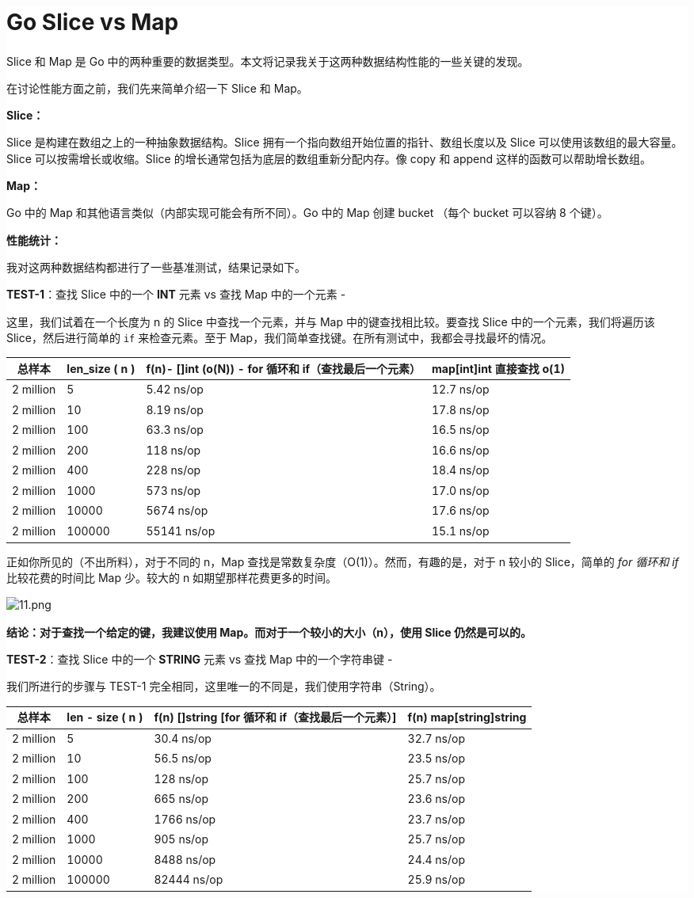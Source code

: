 # Go Slice vs Map

Slice 和 Map 是 Go 中的两种重要的数据类型。本文将记录我关于这两种数据结构性能的一些关键的发现。

在讨论性能方面之前，我们先来简单介绍一下 Slice 和 Map。

**Slice：**

Slice 是构建在数组之上的一种抽象数据结构。Slice 拥有一个指向数组开始位置的指针、数组长度以及 Slice 可以使用该数组的最大容量。Slice 可以按需增长或收缩。Slice 的增长通常包括为底层的数组重新分配内存。像 copy 和 append 这样的函数可以帮助增长数组。

**Map：**

Go 中的 Map 和其他语言类似（内部实现可能会有所不同）。Go 中的 Map 创建 bucket （每个 bucket 可以容纳 8 个键）。

**性能统计：**

我对这两种数据结构都进行了一些基准测试，结果记录如下。

**TEST-1**：查找 Slice 中的一个 **INT** 元素 vs 查找 Map 中的一个元素 -

这里，我们试着在一个长度为 n 的 Slice 中查找一个元素，并与 Map 中的键查找相比较。要查找 Slice 中的一个元素，我们将遍历该 Slice，然后进行简单的 `if` 来检查元素。至于 Map，我们简单查找键。在所有测试中，我都会寻找最坏的情况。

总样本 | len_size ( n ) | f(n)- []int (o(N)) - for 循环和 if（查找最后一个元素）| map[int]int 直接查找 o(1)  
---|---|---|---  
2 million | 5 | 5.42 ns/op | 12.7 ns/op  
2 million | 10 | 8.19 ns/op | 17.8 ns/op  
2 million | 100 | 63.3 ns/op | 16.5 ns/op  
2 million | 200 | 118 ns/op | 16.6 ns/op  
2 million | 400 | 228 ns/op | 18.4 ns/op  
2 million | 1000 | 573 ns/op | 17.0 ns/op  
2 million | 10000 | 5674 ns/op | 17.6 ns/op  
2 million | 100000 | 55141 ns/op | 15.1 ns/op  
  
正如你所见的（不出所料），对于不同的 n，Map 查找是常数复杂度（O(1)）。然而，有趣的是，对于 n 较小的 Slice，简单的 _for 循环和 if_ 比较花费的时间比 Map 少。较大的 n 如期望那样花费更多的时间。

![11.png](https://boltandnuts.files.wordpress.com/2017/11/11.png)

**结论：对于查找一个给定的键，我建议使用 Map。而对于一个较小的大小（n），使用 Slice 仍然是可以的。**

**TEST-2**：查找 Slice 中的一个 **STRING** 元素 vs 查找 Map 中的一个字符串键 -

我们所进行的步骤与 TEST-1 完全相同，这里唯一的不同是，我们使用字符串（String）。

总样本 | len - size ( n ) | f(n) []string [for 循环和 if（查找最后一个元素）] | f(n) map[string]string  
---|---|---|---  
2 million | 5 | 30.4 ns/op | 32.7 ns/op  
2 million | 10 | 56.5 ns/op | 23.5 ns/op  
2 million | 100 | 128 ns/op | 25.7 ns/op  
2 million | 200 | 665 ns/op | 23.6 ns/op  
2 million | 400 | 1766 ns/op | 23.7 ns/op  
2 million | 1000 | 905 ns/op | 25.7 ns/op  
2 million | 10000 | 8488 ns/op | 24.4 ns/op  
2 million | 100000 | 82444 ns/op | 25.9 ns/op  
  